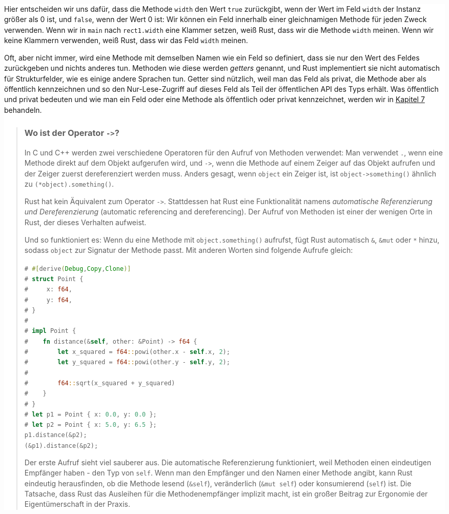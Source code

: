 Hier entscheiden wir uns dafür, dass die Methode `width` den Wert `true`
zurückgibt, wenn der Wert im Feld `width` der Instanz größer als 0 ist, und
`false`, wenn der Wert 0 ist: Wir können ein Feld innerhalb einer gleichnamigen
Methode für jeden Zweck verwenden. Wenn wir in `main` nach `rect1.width` eine
Klammer setzen, weiß Rust, dass wir die Methode `width` meinen. Wenn wir keine
Klammern verwenden, weiß Rust, dass wir das Feld `width` meinen.

Oft, aber nicht immer, wird eine Methode mit demselben Namen wie ein Feld so
definiert, dass sie nur den Wert des Feldes zurückgeben und nichts anderes tun.
Methoden wie diese werden *getters* genannt, und Rust implementiert sie nicht
automatisch für Strukturfelder, wie es einige andere Sprachen tun. Getter sind
nützlich, weil man das Feld als privat, die Methode aber als öffentlich
kennzeichnen und so den Nur-Lese-Zugriff auf dieses Feld als Teil der
öffentlichen API des Typs erhält. Was öffentlich und privat bedeuten und wie
man ein Feld oder eine Methode als öffentlich oder privat kennzeichnet, werden
wir in [Kapitel 7][public] behandeln.

> ### Wo ist der Operator `->`?
>
> In C und C++ werden zwei verschiedene Operatoren für den Aufruf von Methoden
> verwendet: Man verwendet `.`, wenn eine Methode direkt auf dem Objekt
> aufgerufen wird, und `->`, wenn die Methode auf einem Zeiger auf das Objekt
> aufrufen und der Zeiger zuerst dereferenziert werden muss. Anders gesagt,
> wenn `object` ein Zeiger ist, ist `object->something()` ähnlich zu
> `(*object).something()`.
>
> Rust hat kein Äquivalent zum Operator `->`. Stattdessen hat Rust eine
> Funktionalität namens *automatische Referenzierung und Dereferenzierung*
> (automatic referencing and dereferencing). Der Aufruf von Methoden ist einer
> der wenigen Orte in Rust, der dieses Verhalten aufweist.
>
> Und so funktioniert es: Wenn du eine Methode mit `object.something()`
> aufrufst, fügt Rust automatisch `&`, `&mut` oder `*` hinzu, sodass `object`
> zur Signatur der Methode passt. Mit anderen Worten sind folgende Aufrufe
> gleich:
>
> ```rust
> # #[derive(Debug,Copy,Clone)]
> # struct Point {
> #     x: f64,
> #     y: f64,
> # }
> #
> # impl Point {
> #    fn distance(&self, other: &Point) -> f64 {
> #        let x_squared = f64::powi(other.x - self.x, 2);
> #        let y_squared = f64::powi(other.y - self.y, 2);
> #
> #        f64::sqrt(x_squared + y_squared)
> #    }
> # }
> # let p1 = Point { x: 0.0, y: 0.0 };
> # let p2 = Point { x: 5.0, y: 6.5 };
> p1.distance(&p2);
> (&p1).distance(&p2);
> ```
>
> Der erste Aufruf sieht viel sauberer aus. Die automatische Referenzierung
> funktioniert, weil Methoden einen eindeutigen Empfänger haben - den Typ von
> `self`. Wenn man den Empfänger und den Namen einer Methode angibt, kann Rust
> eindeutig herausfinden, ob die Methode lesend (`&self`), veränderlich
> (`&mut self`) oder konsumierend (`self`) ist. Die Tatsache, dass Rust das
> Ausleihen für die Methodenempfänger implizit macht, ist ein großer Beitrag
> zur Ergonomie der Eigentümerschaft in der Praxis.


[enums]: ch06-00-enums.html
[modules]: ch07-02-defining-modules-to-control-scope-and-privacy.html
[public]: ch07-03-paths-for-referring-to-an-item-in-the-module-tree.html#pfade-mit-dem-schlüsselwort-pub-öffnen
[trait-objects]: ch17-02-trait-objects.md